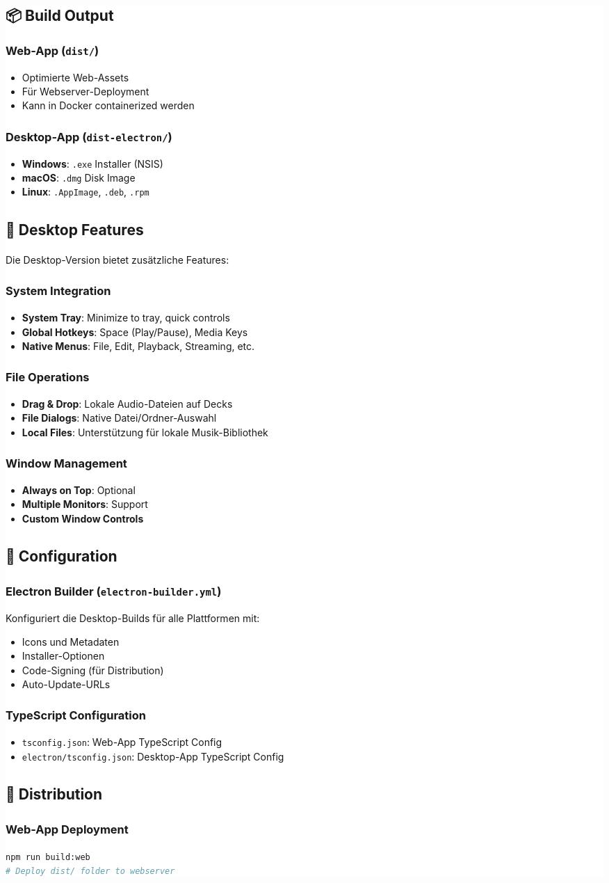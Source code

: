 ## 📦 Build Output

### Web-App (`dist/`)
- Optimierte Web-Assets
- Für Webserver-Deployment
- Kann in Docker containerized werden

### Desktop-App (`dist-electron/`)
- **Windows**: `.exe` Installer (NSIS)
- **macOS**: `.dmg` Disk Image
- **Linux**: `.AppImage`, `.deb`, `.rpm`

## 🎯 Desktop Features

Die Desktop-Version bietet zusätzliche Features:

### System Integration
- **System Tray**: Minimize to tray, quick controls
- **Global Hotkeys**: Space (Play/Pause), Media Keys
- **Native Menus**: File, Edit, Playback, Streaming, etc.

### File Operations
- **Drag & Drop**: Lokale Audio-Dateien auf Decks
- **File Dialogs**: Native Datei/Ordner-Auswahl
- **Local Files**: Unterstützung für lokale Musik-Bibliothek

### Window Management
- **Always on Top**: Optional
- **Multiple Monitors**: Support
- **Custom Window Controls**

## 🔧 Configuration

### Electron Builder (`electron-builder.yml`)
Konfiguriert die Desktop-Builds für alle Plattformen mit:
- Icons und Metadaten
- Installer-Optionen
- Code-Signing (für Distribution)
- Auto-Update-URLs

### TypeScript Configuration
- `tsconfig.json`: Web-App TypeScript Config
- `electron/tsconfig.json`: Desktop-App TypeScript Config

## 🚢 Distribution

### Web-App Deployment
```bash
npm run build:web
# Deploy dist/ folder to webserver
```
